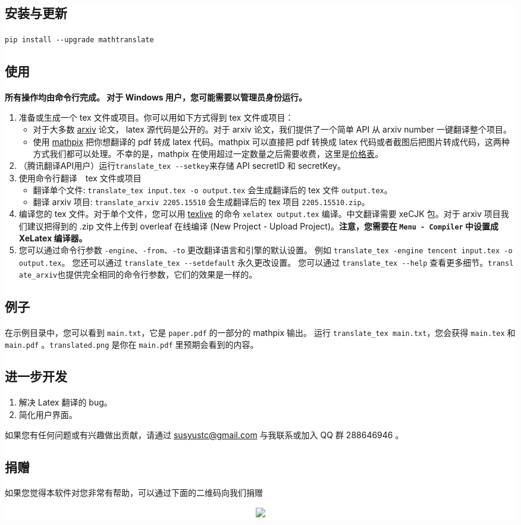 ## 安装与更新
`pip install --upgrade mathtranslate`

## 使用
**所有操作均由命令行完成。 对于 Windows 用户，您可能需要以管理员身份运行。**
1. 准备或生成一个 tex 文件或项目。你可以用如下方式得到 tex 文件或项目：
    - 对于大多数 [arxiv](https://arxiv.org/) 论文， latex 源代码是公开的。对于 arxiv 论文，我们提供了一个简单 API 从 arxiv number 一键翻译整个项目。
    - 使用 [mathpix](https://mathpix.com/) 把你想翻译的 pdf 转成 latex 代码。mathpix 可以直接把 pdf 转换成 latex 代码或者截图后把图片转成代码，这两种方式我们都可以处理。不幸的是，mathpix 在使用超过一定数量之后需要收费，这里是[价格表](https://mathpix.com/pricing)。
2. （腾讯翻译API用户）运行`translate_tex --setkey`来存储 API secretID 和 secretKey。
3. 使用命令行翻译　tex 文件或项目
   - 翻译单个文件: `translate_tex input.tex -o output.tex` 会生成翻译后的 tex 文件 `output.tex`。
   - 翻译 arxiv 项目: `translate_arxiv 2205.15510` 会生成翻译后的 tex 项目 `2205.15510.zip`。
4. 编译您的 tex 文件。对于单个文件，您可以用 [texlive](https://www.tug.org/texlive/) 的命令 `xelatex output.tex` 编译。中文翻译需要 xeCJK 包。对于 arxiv 项目我们建议把得到的 .zip 文件上传到 overleaf 在线编译 (New Project - Upload Project)。**注意，您需要在 `Menu - Compiler` 中设置成 XeLatex 编译器。**
5. 您可以通过命令行参数 `-engine`、`-from`、`-to` 更改翻译语言和引擎的默认设置。 例如 `translate_tex -engine tencent input.tex -o output.tex`。 您还可以通过 `translate_tex --setdefault` 永久更改设置。 您可以通过 `translate_tex --help` 查看更多细节。`translate_arxiv`也提供完全相同的命令行参数，它们的效果是一样的。

## 例子
在示例目录中，您可以看到 `main.txt`，它是 `paper.pdf` 的一部分的 mathpix 输出。 运行 `translate_tex main.txt`，您会获得 `main.tex` 和 `main.pdf` 。`translated.png` 是你在 `main.pdf` 里预期会看到的内容。

## 进一步开发
1. 解决 Latex 翻译的 bug。
2. 简化用户界面。

如果您有任何问题或有兴趣做出贡献，请通过 susyustc@gmail.com 与我联系或加入 QQ 群 288646946 。

## 捐赠
如果您觉得本软件对您非常有帮助，可以通过下面的二维码向我们捐赠
<p align="center">
  <img width=30% src="https://github.com/SUSYUSTC/MathTranslate/assets/30529122/16f82637-e102-4330-82ad-bbcbdad1c19d">
</p>
